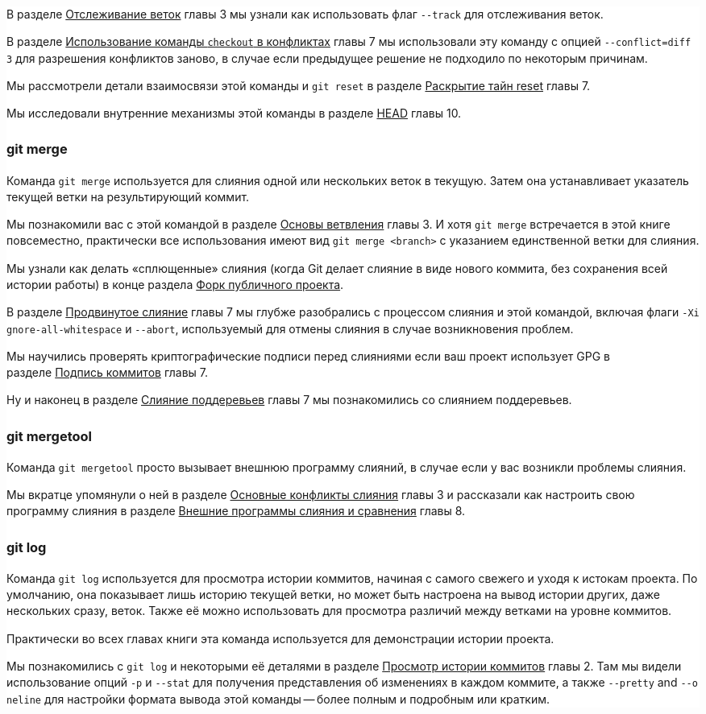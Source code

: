 В разделе [Отслеживание веток](https://git-scm.com/book/ru/v2/ch00/r_tracking_branches) главы 3 мы узнали как использовать флаг `--track` для отслеживания веток.

В разделе [Использование команды `checkout` в конфликтах](https://git-scm.com/book/ru/v2/ch00/r_checking_out_conflicts) главы 7 мы использовали эту команду с опцией `--conflict=diff3` для разрешения конфликтов заново, в случае если предыдущее решение не подходило по некоторым причинам.

Мы рассмотрели детали взаимосвязи этой команды и `git reset` в разделе [Раскрытие тайн reset](https://git-scm.com/book/ru/v2/ch00/r_git_reset) главы 7.

Мы исследовали внутренние механизмы этой команды в разделе [HEAD](https://git-scm.com/book/ru/v2/ch00/r_the_head) главы 10.

### git merge

Команда `git merge` используется для слияния одной или нескольких веток в текущую. Затем она устанавливает указатель текущей ветки на результирующий коммит.

Мы познакомили вас с этой командой в разделе [Основы ветвления](https://git-scm.com/book/ru/v2/ch00/r_basic_branching) главы 3. И хотя `git merge` встречается в этой книге повсеместно, практически все использования имеют вид `git merge <branch>` с указанием единственной ветки для слияния.

Мы узнали как делать «сплющенные» слияния (когда Git делает слияние в виде нового коммита, без сохранения всей истории работы) в конце раздела [Форк публичного проекта](https://git-scm.com/book/ru/v2/ch00/r_public_project).

В разделе [Продвинутое слияние](https://git-scm.com/book/ru/v2/ch00/r_advanced_merging) главы 7 мы глубже разобрались с процессом слияния и этой командой, включая флаги `-Xignore-all-whitespace` и `--abort`, используемый для отмены слияния в случае возникновения проблем.

Мы научились проверять криптографические подписи перед слияниями если ваш проект использует GPG в разделе [Подпись коммитов](https://git-scm.com/book/ru/v2/ch00/r_signing_commits) главы 7.

Ну и наконец в разделе [Слияние поддеревьев](https://git-scm.com/book/ru/v2/ch00/r_subtree_merge) главы 7 мы познакомились со слиянием поддеревьев.

### git mergetool

Команда `git mergetool` просто вызывает внешнюю программу слияний, в случае если у вас возникли проблемы слияния.

Мы вкратце упомянули о ней в разделе [Основные конфликты слияния](https://git-scm.com/book/ru/v2/ch00/r_basic_merge_conflicts) главы 3 и рассказали как настроить свою программу слияния в разделе [Внешние программы слияния и сравнения](https://git-scm.com/book/ru/v2/ch00/r_external_merge_tools) главы 8.

### git log

Команда `git log` используется для просмотра истории коммитов, начиная с самого свежего и уходя к истокам проекта. По умолчанию, она показывает лишь историю текущей ветки, но может быть настроена на вывод истории других, даже нескольких сразу, веток. Также её можно использовать для просмотра различий между ветками на уровне коммитов.

Практически во всех главах книги эта команда используется для демонстрации истории проекта.

Мы познакомились c `git log` и некоторыми её деталями в разделе [Просмотр истории коммитов](https://git-scm.com/book/ru/v2/ch00/r_viewing_history) главы 2. Там мы видели использование опций `-p` и `--stat` для получения представления об изменениях в каждом коммите, а также `--pretty` and `--oneline` для настройки формата вывода этой команды — более полным и подробным или кратким.
